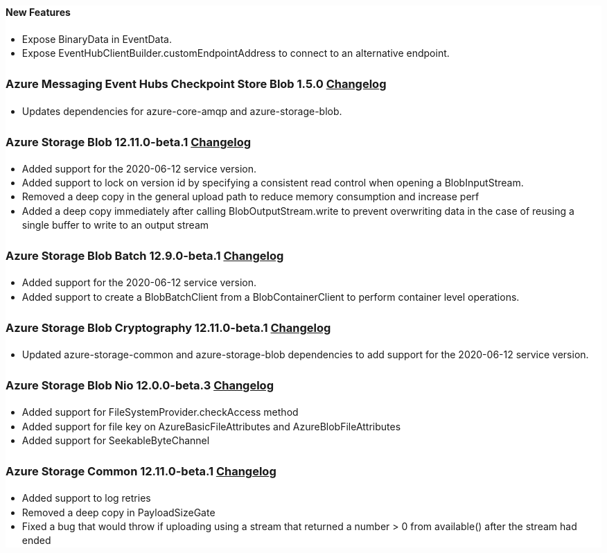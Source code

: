 #### New Features

- Expose BinaryData in EventData.
- Expose EventHubClientBuilder.customEndpointAddress to connect to an alternative endpoint.

### Azure Messaging Event Hubs Checkpoint Store Blob 1.5.0 [Changelog](https://github.com/Azure/azure-sdk-for-java/blob/master/sdk/eventhubs/azure-messaging-eventhubs-checkpointstore-blob/CHANGELOG.md#150-2020-02-15)

- Updates dependencies for azure-core-amqp and azure-storage-blob.


### Azure Storage Blob 12.11.0-beta.1 [Changelog](https://github.com/Azure/azure-sdk-for-java/blob/master/sdk/storage/azure-storage-blob/CHANGELOG.md#12110-beta1-2021-02-10)
- Added support for the 2020-06-12 service version. 
- Added support to lock on version id by specifying a consistent read control when opening a BlobInputStream.
- Removed a deep copy in the general upload path to reduce memory consumption and increase perf
- Added a deep copy immediately after calling BlobOutputStream.write to prevent overwriting data in the case of reusing a single buffer to write to an output stream

### Azure Storage Blob Batch 12.9.0-beta.1 [Changelog](https://github.com/Azure/azure-sdk-for-java/blob/master/sdk/storage/azure-storage-blob-batch/CHANGELOG.md#1290-beta1-2021-02-10)
- Added support for the 2020-06-12 service version. 
- Added support to create a BlobBatchClient from a BlobContainerClient to perform container level operations.

### Azure Storage Blob Cryptography 12.11.0-beta.1 [Changelog](https://github.com/Azure/azure-sdk-for-java/blob/master/sdk/storage/azure-storage-blob-cryptography/CHANGELOG.md#12110-beta1-2021-02-10)
- Updated azure-storage-common and azure-storage-blob dependencies to add support for the 2020-06-12 service version. 

### Azure Storage Blob Nio 12.0.0-beta.3 [Changelog](https://github.com/Azure/azure-sdk-for-java/blob/master/sdk/storage/azure-storage-blob-nio/CHANGELOG.md#1200-beta3-2021-02-10)
- Added support for FileSystemProvider.checkAccess method
- Added support for file key on AzureBasicFileAttributes and AzureBlobFileAttributes
- Added support for SeekableByteChannel

### Azure Storage Common 12.11.0-beta.1 [Changelog](https://github.com/Azure/azure-sdk-for-java/blob/master/sdk/storage/azure-storage-common/CHANGELOG.md#12110-beta1-2021-02-10)
- Added support to log retries 
- Removed a deep copy in PayloadSizeGate
- Fixed a bug that would throw if uploading using a stream that returned a number > 0 from available() after the stream had ended
